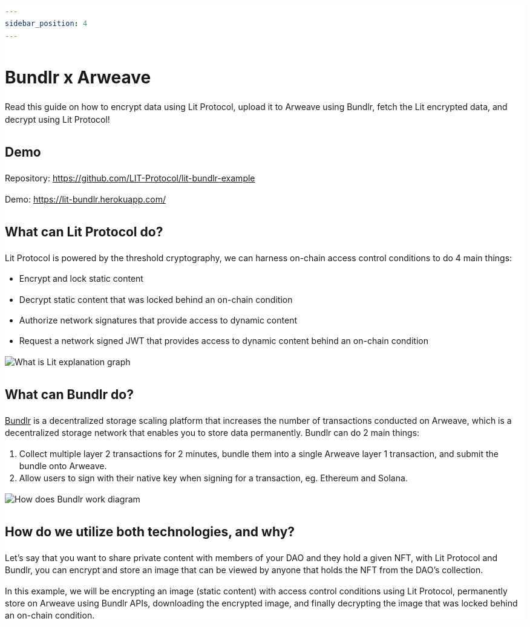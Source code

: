 ```yaml
---
sidebar_position: 4
---
```


# Bundlr x Arweave

Read this guide on how to encrypt data using Lit Protocol, upload it to Arweave using Bundlr, fetch the Lit encrypted data, and decrypt using Lit Protocol!

## Demo
Repository: https://github.com/LIT-Protocol/lit-bundlr-example

Demo: https://lit-bundlr.herokuapp.com/

## What can Lit Protocol do?
Lit Protocol is powered by the threshold cryptography, we can harness on-chain access control conditions to do 4 main things:

- Encrypt and lock static content

- Decrypt static content that was locked behind an on-chain condition

- Authorize network signatures that provide access to dynamic content

- Request a network signed JWT that provides access to dynamic content behind an on-chain condition

![What is Lit explanation graph](/img/lit_explanation.jpeg)

## What can Bundlr do?
[Bundlr](https://docs.bundlr.network/docs/about/introduction) is a decentralized storage scaling platform that increases the number of transactions conducted on Arweave, which is a decentralized storage network that enables you to store data permanently. Bundlr can do 2 main things:

1. Collect multiple layer 2 transactions for 2 minutes, bundle them into a single Arweave layer 1 transaction, and submit the bundle onto Arweave.
2. Allow users to sign with their native key when signing for a transaction, eg. Ethereum and Solana.

![How does Bundlr work diagram](/img/bundlr_explanation.webp)

## How do we utilize both technologies, and why?
Let’s say that you want to share private content with members of your DAO and they hold a given NFT, with Lit Protocol and Bundlr, you can encrypt and store an image that can be viewed by anyone that holds the NFT from the DAO’s collection.

In this example, we will be encrypting an image (static content) with access control conditions using Lit Protocol, permanently store on Arweave using Bundlr APIs, downloading the encrypted image, and finally decrypting the image that was locked behind an on-chain condition.
